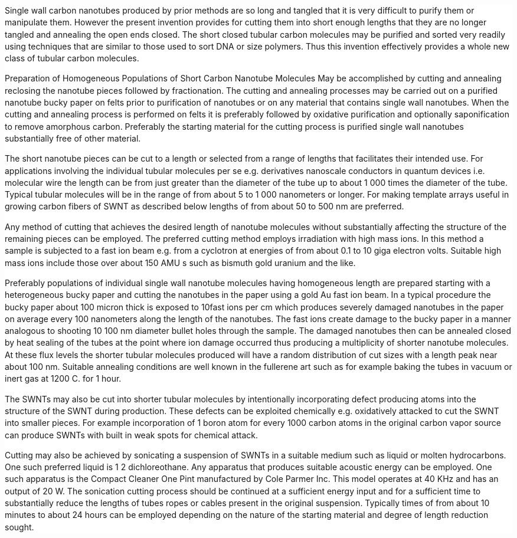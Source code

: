 Single wall carbon nanotubes produced by prior methods are so long and tangled that it is very difficult to purify them or manipulate them. However the present invention provides for cutting them into short enough lengths that they are no longer tangled and annealing the open ends closed. The short closed tubular carbon molecules may be purified and sorted very readily using techniques that are similar to those used to sort DNA or size polymers. Thus this invention effectively provides a whole new class of tubular carbon molecules.

Preparation of Homogeneous Populations of Short Carbon Nanotube Molecules May be accomplished by cutting and annealing reclosing the nanotube pieces followed by fractionation. The cutting and annealing processes may be carried out on a purified nanotube bucky paper on felts prior to purification of nanotubes or on any material that contains single wall nanotubes. When the cutting and annealing process is performed on felts it is preferably followed by oxidative purification and optionally saponification to remove amorphous carbon. Preferably the starting material for the cutting process is purified single wall nanotubes substantially free of other material.

The short nanotube pieces can be cut to a length or selected from a range of lengths that facilitates their intended use. For applications involving the individual tubular molecules per se e.g. derivatives nanoscale conductors in quantum devices i.e. molecular wire the length can be from just greater than the diameter of the tube up to about 1 000 times the diameter of the tube. Typical tubular molecules will be in the range of from about 5 to 1 000 nanometers or longer. For making template arrays useful in growing carbon fibers of SWNT as described below lengths of from about 50 to 500 nm are preferred.

Any method of cutting that achieves the desired length of nanotube molecules without substantially affecting the structure of the remaining pieces can be employed. The preferred cutting method employs irradiation with high mass ions. In this method a sample is subjected to a fast ion beam e.g. from a cyclotron at energies of from about 0.1 to 10 giga electron volts. Suitable high mass ions include those over about 150 AMU s such as bismuth gold uranium and the like.

Preferably populations of individual single wall nanotube molecules having homogeneous length are prepared starting with a heterogeneous bucky paper and cutting the nanotubes in the paper using a gold Au fast ion beam. In a typical procedure the bucky paper about 100 micron thick is exposed to 10fast ions per cm which produces severely damaged nanotubes in the paper on average every 100 nanometers along the length of the nanotubes. The fast ions create damage to the bucky paper in a manner analogous to shooting 10 100 nm diameter bullet holes through the sample. The damaged nanotubes then can be annealed closed by heat sealing of the tubes at the point where ion damage occurred thus producing a multiplicity of shorter nanotube molecules. At these flux levels the shorter tubular molecules produced will have a random distribution of cut sizes with a length peak near about 100 nm. Suitable annealing conditions are well known in the fullerene art such as for example baking the tubes in vacuum or inert gas at 1200 C. for 1 hour.

The SWNTs may also be cut into shorter tubular molecules by intentionally incorporating defect producing atoms into the structure of the SWNT during production. These defects can be exploited chemically e.g. oxidatively attacked to cut the SWNT into smaller pieces. For example incorporation of 1 boron atom for every 1000 carbon atoms in the original carbon vapor source can produce SWNTs with built in weak spots for chemical attack.

Cutting may also be achieved by sonicating a suspension of SWNTs in a suitable medium such as liquid or molten hydrocarbons. One such preferred liquid is 1 2 dichloreothane. Any apparatus that produces suitable acoustic energy can be employed. One such apparatus is the Compact Cleaner One Pint manufactured by Cole Parmer Inc. This model operates at 40 KHz and has an output of 20 W. The sonication cutting process should be continued at a sufficient energy input and for a sufficient time to substantially reduce the lengths of tubes ropes or cables present in the original suspension. Typically times of from about 10 minutes to about 24 hours can be employed depending on the nature of the starting material and degree of length reduction sought.
